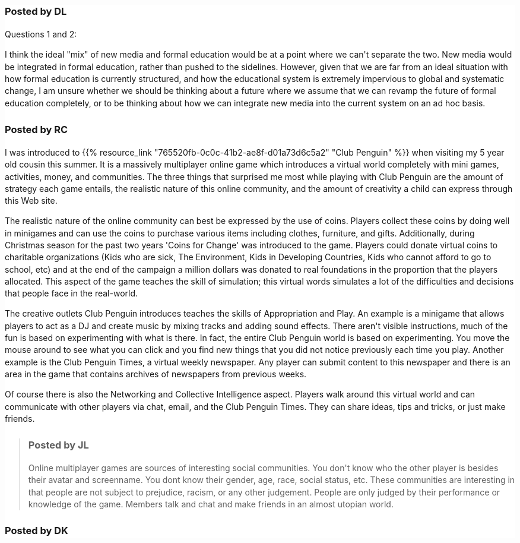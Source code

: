 ### Posted by DL

Questions 1 and 2:

I think the ideal "mix" of new media and formal education would be at a point where we can't separate the two. New media would be integrated in formal education, rather than pushed to the sidelines. However, given that we are far from an ideal situation with how formal education is currently structured, and how the educational system is extremely impervious to global and systematic change, I am unsure whether we should be thinking about a future where we assume that we can revamp the future of formal education completely, or to be thinking about how we can integrate new media into the current system on an ad hoc basis.

### Posted by RC

I was introduced to {{% resource_link "765520fb-0c0c-41b2-ae8f-d01a73d6c5a2" "Club Penguin" %}} when visiting my 5 year old cousin this summer. It is a massively multiplayer online game which introduces a virtual world completely with mini games, activities, money, and communities. The three things that surprised me most while playing with Club Penguin are the amount of strategy each game entails, the realistic nature of this online community, and the amount of creativity a child can express through this Web site.

The realistic nature of the online community can best be expressed by the use of coins. Players collect these coins by doing well in minigames and can use the coins to purchase various items including clothes, furniture, and gifts. Additionally, during Christmas season for the past two years 'Coins for Change' was introduced to the game. Players could donate virtual coins to charitable organizations (Kids who are sick, The Environment, Kids in Developing Countries, Kids who cannot afford to go to school, etc) and at the end of the campaign a million dollars was donated to real foundations in the proportion that the players allocated. This aspect of the game teaches the skill of simulation; this virtual words simulates a lot of the difficulties and decisions that people face in the real-world.

The creative outlets Club Penguin introduces teaches the skills of Appropriation and Play. An example is a minigame that allows players to act as a DJ and create music by mixing tracks and adding sound effects. There aren't visible instructions, much of the fun is based on experimenting with what is there. In fact, the entire Club Penguin world is based on experimenting. You move the mouse around to see what you can click and you find new things that you did not notice previously each time you play. Another example is the Club Penguin Times, a virtual weekly newspaper. Any player can submit content to this newspaper and there is an area in the game that contains archives of newspapers from previous weeks.

Of course there is also the Networking and Collective Intelligence aspect. Players walk around this virtual world and can communicate with other players via chat, email, and the Club Penguin Times. They can share ideas, tips and tricks, or just make friends.

> ### Posted by JL
> 
> Online multiplayer games are sources of interesting social communities. You don't know who the other player is besides their avatar and screenname. You dont know their gender, age, race, social status, etc. These communities are interesting in that people are not subject to prejudice, racism, or any other judgement. People are only judged by their performance or knowledge of the game. Members talk and chat and make friends in an almost utopian world.

### Posted by DK
